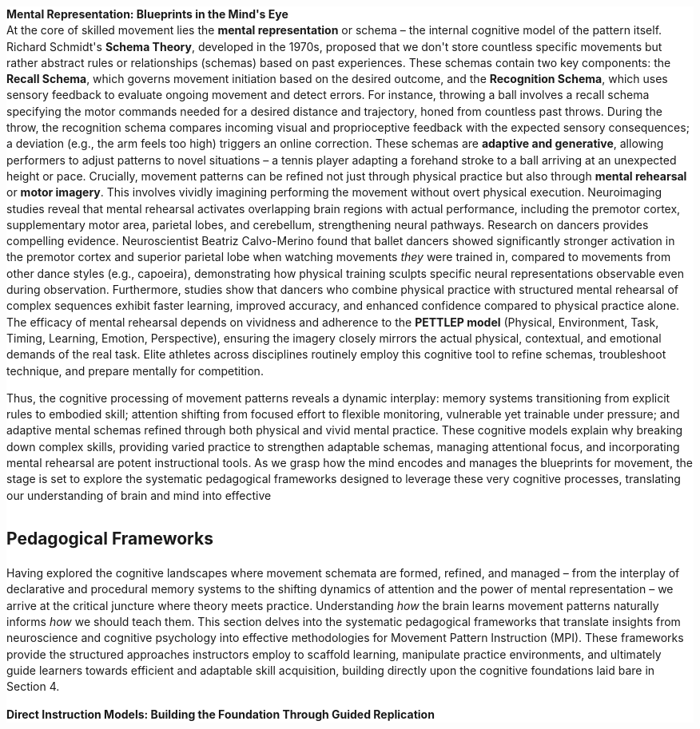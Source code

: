 **Mental Representation: Blueprints in the Mind's Eye**  
At the core of skilled movement lies the **mental representation** or schema – the internal cognitive model of the pattern itself. Richard Schmidt's **Schema Theory**, developed in the 1970s, proposed that we don't store countless specific movements but rather abstract rules or relationships (schemas) based on past experiences. These schemas contain two key components: the **Recall Schema**, which governs movement initiation based on the desired outcome, and the **Recognition Schema**, which uses sensory feedback to evaluate ongoing movement and detect errors. For instance, throwing a ball involves a recall schema specifying the motor commands needed for a desired distance and trajectory, honed from countless past throws. During the throw, the recognition schema compares incoming visual and proprioceptive feedback with the expected sensory consequences; a deviation (e.g., the arm feels too high) triggers an online correction. These schemas are **adaptive and generative**, allowing performers to adjust patterns to novel situations – a tennis player adapting a forehand stroke to a ball arriving at an unexpected height or pace. Crucially, movement patterns can be refined not just through physical practice but also through **mental rehearsal** or **motor imagery**. This involves vividly imagining performing the movement without overt physical execution. Neuroimaging studies reveal that mental rehearsal activates overlapping brain regions with actual performance, including the premotor cortex, supplementary motor area, parietal lobes, and cerebellum, strengthening neural pathways. Research on dancers provides compelling evidence. Neuroscientist Beatriz Calvo-Merino found that ballet dancers showed significantly stronger activation in the premotor cortex and superior parietal lobe when watching movements *they* were trained in, compared to movements from other dance styles (e.g., capoeira), demonstrating how physical training sculpts specific neural representations observable even during observation. Furthermore, studies show that dancers who combine physical practice with structured mental rehearsal of complex sequences exhibit faster learning, improved accuracy, and enhanced confidence compared to physical practice alone. The efficacy of mental rehearsal depends on vividness and adherence to the **PETTLEP model** (Physical, Environment, Task, Timing, Learning, Emotion, Perspective), ensuring the imagery closely mirrors the actual physical, contextual, and emotional demands of the real task. Elite athletes across disciplines routinely employ this cognitive tool to refine schemas, troubleshoot technique, and prepare mentally for competition.

Thus, the cognitive processing of movement patterns reveals a dynamic interplay: memory systems transitioning from explicit rules to embodied skill; attention shifting from focused effort to flexible monitoring, vulnerable yet trainable under pressure; and adaptive mental schemas refined through both physical and vivid mental practice. These cognitive models explain why breaking down complex skills, providing varied practice to strengthen adaptable schemas, managing attentional focus, and incorporating mental rehearsal are potent instructional tools. As we grasp how the mind encodes and manages the blueprints for movement, the stage is set to explore the systematic pedagogical frameworks designed to leverage these very cognitive processes, translating our understanding of brain and mind into effective

## Pedagogical Frameworks

Having explored the cognitive landscapes where movement schemata are formed, refined, and managed – from the interplay of declarative and procedural memory systems to the shifting dynamics of attention and the power of mental representation – we arrive at the critical juncture where theory meets practice. Understanding *how* the brain learns movement patterns naturally informs *how* we should teach them. This section delves into the systematic pedagogical frameworks that translate insights from neuroscience and cognitive psychology into effective methodologies for Movement Pattern Instruction (MPI). These frameworks provide the structured approaches instructors employ to scaffold learning, manipulate practice environments, and ultimately guide learners towards efficient and adaptable skill acquisition, building directly upon the cognitive foundations laid bare in Section 4.

**Direct Instruction Models: Building the Foundation Through Guided Replication**  